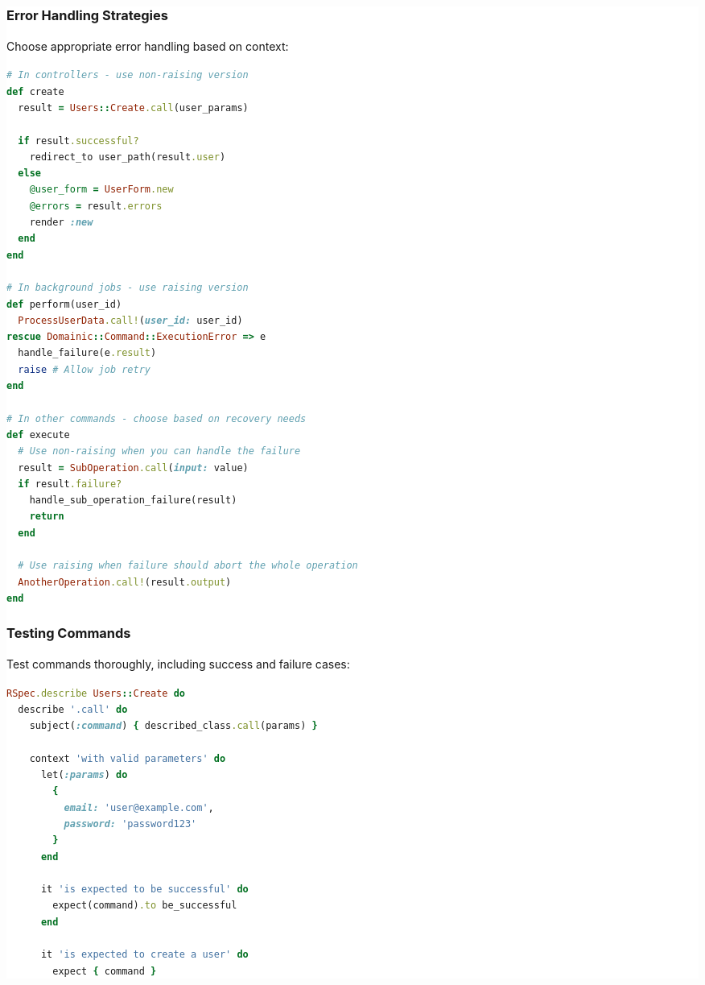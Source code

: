 ```markdown
```

### Error Handling Strategies

Choose appropriate error handling based on context:

```ruby
# In controllers - use non-raising version
def create
  result = Users::Create.call(user_params)

  if result.successful?
    redirect_to user_path(result.user)
  else
    @user_form = UserForm.new
    @errors = result.errors
    render :new
  end
end

# In background jobs - use raising version
def perform(user_id)
  ProcessUserData.call!(user_id: user_id)
rescue Domainic::Command::ExecutionError => e
  handle_failure(e.result)
  raise # Allow job retry
end

# In other commands - choose based on recovery needs
def execute
  # Use non-raising when you can handle the failure
  result = SubOperation.call(input: value)
  if result.failure?
    handle_sub_operation_failure(result)
    return
  end

  # Use raising when failure should abort the whole operation
  AnotherOperation.call!(result.output)
end
```

### Testing Commands

Test commands thoroughly, including success and failure cases:

```ruby
RSpec.describe Users::Create do
  describe '.call' do
    subject(:command) { described_class.call(params) }

    context 'with valid parameters' do
      let(:params) do
        {
          email: 'user@example.com',
          password: 'password123'
        }
      end

      it 'is expected to be successful' do
        expect(command).to be_successful
      end

      it 'is expected to create a user' do
        expect { command }
```